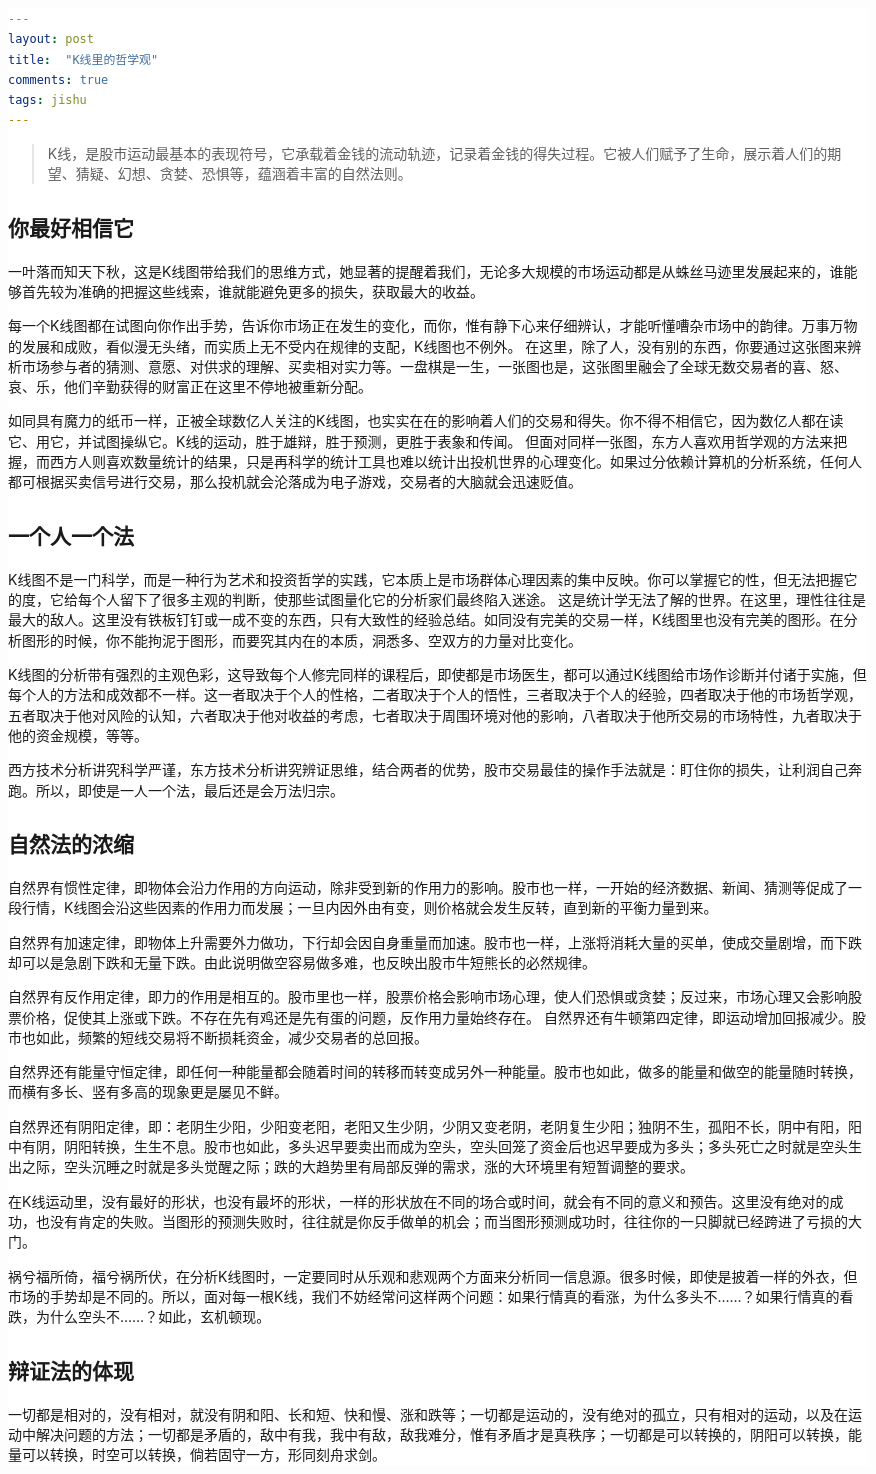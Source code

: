```yaml
---
layout: post
title:  "K线里的哲学观"
comments: true
tags: jishu
---
```

> K线，是股市运动最基本的表现符号，它承载着金钱的流动轨迹，记录着金钱的得失过程。它被人们赋予了生命，展示着人们的期望、猜疑、幻想、贪婪、恐惧等，蕴涵着丰富的自然法则。

## 你最好相信它
一叶落而知天下秋，这是K线图带给我们的思维方式，她显著的提醒着我们，无论多大规模的市场运动都是从蛛丝马迹里发展起来的，谁能够首先较为准确的把握这些线索，谁就能避免更多的损失，获取最大的收益。

每一个K线图都在试图向你作出手势，告诉你市场正在发生的变化，而你，惟有静下心来仔细辨认，才能听懂嘈杂市场中的韵律。万事万物的发展和成败，看似漫无头绪，而实质上无不受内在规律的支配，K线图也不例外。
在这里，除了人，没有别的东西，你要通过这张图来辨析市场参与者的猜测、意愿、对供求的理解、买卖相对实力等。一盘棋是一生，一张图也是，这张图里融会了全球无数交易者的喜、怒、哀、乐，他们辛勤获得的财富正在这里不停地被重新分配。

如同具有魔力的纸币一样，正被全球数亿人关注的K线图，也实实在在的影响着人们的交易和得失。你不得不相信它，因为数亿人都在读它、用它，并试图操纵它。K线的运动，胜于雄辩，胜于预测，更胜于表象和传闻。
但面对同样一张图，东方人喜欢用哲学观的方法来把握，而西方人则喜欢数量统计的结果，只是再科学的统计工具也难以统计出投机世界的心理变化。如果过分依赖计算机的分析系统，任何人都可根据买卖信号进行交易，那么投机就会沦落成为电子游戏，交易者的大脑就会迅速贬值。
 
## 一个人一个法
K线图不是一门科学，而是一种行为艺术和投资哲学的实践，它本质上是市场群体心理因素的集中反映。你可以掌握它的性，但无法把握它的度，它给每个人留下了很多主观的判断，使那些试图量化它的分析家们最终陷入迷途。
这是统计学无法了解的世界。在这里，理性往往是最大的敌人。这里没有铁板钉钉或一成不变的东西，只有大致性的经验总结。如同没有完美的交易一样，K线图里也没有完美的图形。在分析图形的时候，你不能拘泥于图形，而要究其内在的本质，洞悉多、空双方的力量对比变化。

K线图的分析带有强烈的主观色彩，这导致每个人修完同样的课程后，即使都是市场医生，都可以通过K线图给市场作诊断并付诸于实施，但每个人的方法和成效都不一样。这一者取决于个人的性格，二者取决于个人的悟性，三者取决于个人的经验，四者取决于他的市场哲学观，五者取决于他对风险的认知，六者取决于他对收益的考虑，七者取决于周围环境对他的影响，八者取决于他所交易的市场特性，九者取决于他的资金规模，等等。

西方技术分析讲究科学严谨，东方技术分析讲究辨证思维，结合两者的优势，股市交易最佳的操作手法就是：盯住你的损失，让利润自己奔跑。所以，即使是一人一个法，最后还是会万法归宗。
 
## 自然法的浓缩
自然界有惯性定律，即物体会沿力作用的方向运动，除非受到新的作用力的影响。股市也一样，一开始的经济数据、新闻、猜测等促成了一段行情，K线图会沿这些因素的作用力而发展；一旦内因外由有变，则价格就会发生反转，直到新的平衡力量到来。

自然界有加速定律，即物体上升需要外力做功，下行却会因自身重量而加速。股市也一样，上涨将消耗大量的买单，使成交量剧增，而下跌却可以是急剧下跌和无量下跌。由此说明做空容易做多难，也反映出股市牛短熊长的必然规律。

自然界有反作用定律，即力的作用是相互的。股市里也一样，股票价格会影响市场心理，使人们恐惧或贪婪；反过来，市场心理又会影响股票价格，促使其上涨或下跌。不存在先有鸡还是先有蛋的问题，反作用力量始终存在。
自然界还有牛顿第四定律，即运动增加回报减少。股市也如此，频繁的短线交易将不断损耗资金，减少交易者的总回报。

自然界还有能量守恒定律，即任何一种能量都会随着时间的转移而转变成另外一种能量。股市也如此，做多的能量和做空的能量随时转换，而横有多长、竖有多高的现象更是屡见不鲜。

自然界还有阴阳定律，即：老阴生少阳，少阳变老阳，老阳又生少阴，少阴又变老阴，老阴复生少阳；独阴不生，孤阳不长，阴中有阳，阳中有阴，阴阳转换，生生不息。股市也如此，多头迟早要卖出而成为空头，空头回笼了资金后也迟早要成为多头；多头死亡之时就是空头生出之际，空头沉睡之时就是多头觉醒之际；跌的大趋势里有局部反弹的需求，涨的大环境里有短暂调整的要求。

在K线运动里，没有最好的形状，也没有最坏的形状，一样的形状放在不同的场合或时间，就会有不同的意义和预告。这里没有绝对的成功，也没有肯定的失败。当图形的预测失败时，往往就是你反手做单的机会；而当图形预测成功时，往往你的一只脚就已经跨进了亏损的大门。

祸兮福所倚，福兮祸所伏，在分析K线图时，一定要同时从乐观和悲观两个方面来分析同一信息源。很多时候，即使是披着一样的外衣，但市场的手势却是不同的。所以，面对每一根K线，我们不妨经常问这样两个问题：如果行情真的看涨，为什么多头不……？如果行情真的看跌，为什么空头不……？如此，玄机顿现。
 
## 辩证法的体现
一切都是相对的，没有相对，就没有阴和阳、长和短、快和慢、涨和跌等；一切都是运动的，没有绝对的孤立，只有相对的运动，以及在运动中解决问题的方法；一切都是矛盾的，敌中有我，我中有敌，敌我难分，惟有矛盾才是真秩序；一切都是可以转换的，阴阳可以转换，能量可以转换，时空可以转换，倘若固守一方，形同刻舟求剑。
